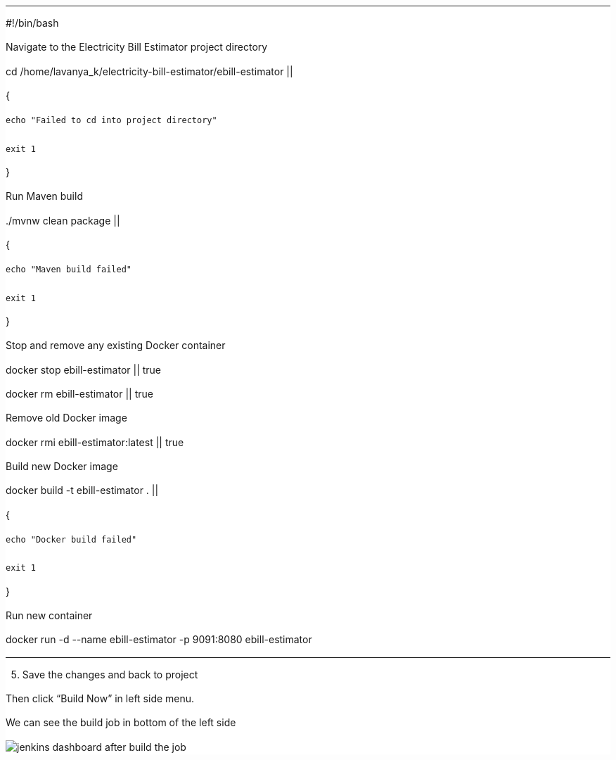 -------------------------------------
#!/bin/bash

Navigate to the Electricity Bill Estimator project directory

cd /home/lavanya_k/electricity-bill-estimator/ebill-estimator ||

{

    echo "Failed to cd into project directory"
    
    exit 1

}

Run Maven build

./mvnw clean package ||

{

    echo "Maven build failed"
    
    exit 1

}

Stop and remove any existing Docker container

docker stop ebill-estimator || true

docker rm ebill-estimator || true

Remove old Docker image

docker rmi ebill-estimator:latest || true

Build new Docker image

docker build -t ebill-estimator . || 

{

    echo "Docker build failed"
    
    exit 1

}

Run new container

docker run -d --name ebill-estimator -p 9091:8080 ebill-estimator

------------------------------------

5. Save the changes and back to project

Then click “Build Now” in left side menu.

We can see the build job in bottom of the left side 

![jenkins dashboard after build the job](https://github.com/user-attachments/assets/6936b691-988c-4593-acd0-21f7de52bf10)

